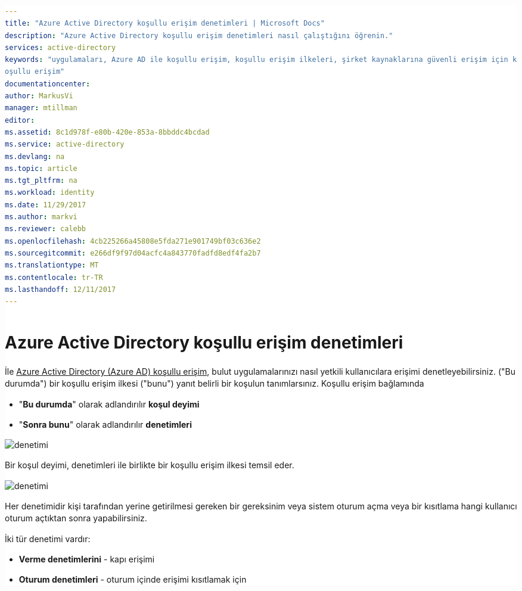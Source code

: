 ```yaml
---
title: "Azure Active Directory koşullu erişim denetimleri | Microsoft Docs"
description: "Azure Active Directory koşullu erişim denetimleri nasıl çalıştığını öğrenin."
services: active-directory
keywords: "uygulamaları, Azure AD ile koşullu erişim, koşullu erişim ilkeleri, şirket kaynaklarına güvenli erişim için koşullu erişim"
documentationcenter: 
author: MarkusVi
manager: mtillman
editor: 
ms.assetid: 8c1d978f-e80b-420e-853a-8bbddc4bcdad
ms.service: active-directory
ms.devlang: na
ms.topic: article
ms.tgt_pltfrm: na
ms.workload: identity
ms.date: 11/29/2017
ms.author: markvi
ms.reviewer: calebb
ms.openlocfilehash: 4cb225266a45808e5fda271e901749bf03c636e2
ms.sourcegitcommit: e266df9f97d04acfc4a843770fadfd8edf4fa2b7
ms.translationtype: MT
ms.contentlocale: tr-TR
ms.lasthandoff: 12/11/2017
---
```

# <a name="controls-in-azure-active-directory-conditional-access"></a>Azure Active Directory koşullu erişim denetimleri 

İle [Azure Active Directory (Azure AD) koşullu erişim](active-directory-conditional-access-azure-portal.md), bulut uygulamalarınızı nasıl yetkili kullanıcılara erişimi denetleyebilirsiniz. ("Bu durumda") bir koşullu erişim ilkesi ("bunu") yanıt belirli bir koşulun tanımlarsınız. Koşullu erişim bağlamında 

- "**Bu durumda**" olarak adlandırılır **koşul deyimi**

- "**Sonra bunu**" olarak adlandırılır **denetimleri**

![denetimi](./media/active-directory-conditional-access-controls/11.png)

Bir koşul deyimi, denetimleri ile birlikte bir koşullu erişim ilkesi temsil eder.

![denetimi](./media/active-directory-conditional-access-controls/12.png)

Her denetimidir kişi tarafından yerine getirilmesi gereken bir gereksinim veya sistem oturum açma veya bir kısıtlama hangi kullanıcı oturum açtıktan sonra yapabilirsiniz. 

İki tür denetimi vardır: 

- **Verme denetimlerini** - kapı erişimi

- **Oturum denetimleri** - oturum içinde erişimi kısıtlamak için
